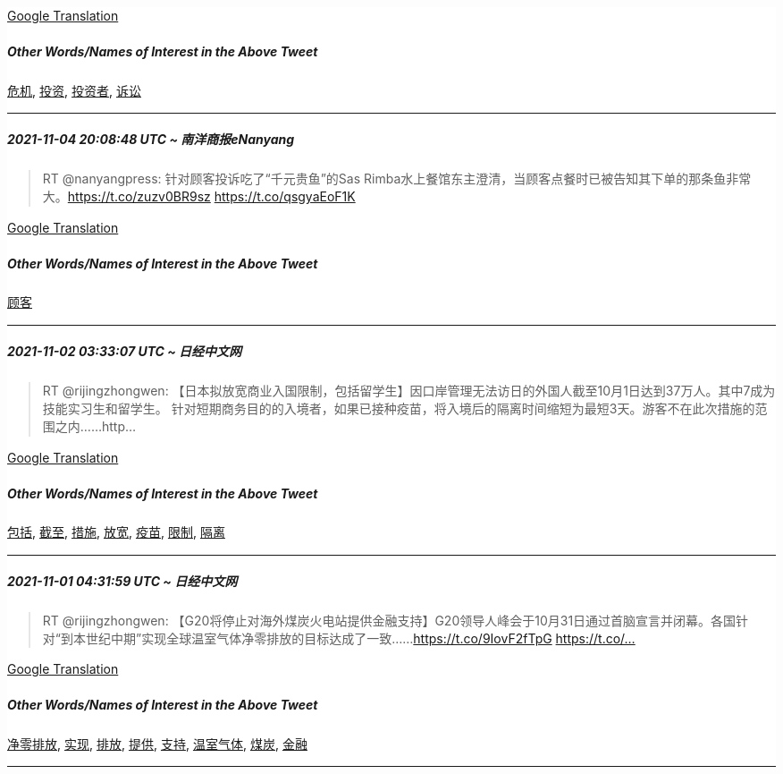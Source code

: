 [Google Translation](https://translate.google.com/?hi=en&tab=TT&sl=zh-CN&tl=en&op=translate&text=RT+%40FTChinese%3A+%23%E4%BB%98%E8%B4%B9%E7%B2%BE%E9%80%89%E3%80%90%E7%94%B1%E8%BF%91%E6%9C%9F%E4%B8%A4%E8%B5%B7%E5%9B%BD%E9%99%85%E4%BB%B2%E8%A3%81%E6%A1%88%E9%80%8F%E8%A7%86%E4%BB%A3%E5%B8%81%E4%BA%A4%E6%98%93%E6%89%80%E5%90%88%E8%A7%84%E5%8D%B1%E6%9C%BA%E3%80%91%E5%95%86%E8%88%92%EF%BC%9A%E4%BB%8E%E7%9B%AE%E5%89%8D%E9%92%88%E5%AF%B9%E5%B8%81%E5%AE%89%E7%AD%89%E4%BB%A3%E5%B8%81%E4%BA%A4%E6%98%93%E6%89%80%E7%9A%84%E8%AF%89%E8%AE%BC%E3%80%81%E4%BB%B2%E8%A3%81%E7%AD%89%E7%9C%8B%EF%BC%8C%E6%8A%95%E8%B5%84%E8%80%85%E4%BB%8D%E5%AF%84%E5%B8%8C%E6%9C%9B%E4%BA%8E%E7%8E%B0%E5%AE%9E%E8%80%8C%E9%9D%9E%E8%99%9A%E6%8B%9F%E4%B8%96%E7%95%8C%E7%9A%84%E6%B3%95%E5%BE%8B%E8%A7%84%E5%88%99%E4%BF%9D%E9%9A%9C%E8%87%AA%E8%BA%AB%E6%9D%83%E5%88%A9%E3%80%82https%3A%2F%2Ft.co%2FbrpCQGvaxT+https%3A%2F%2Ft.co%2FdT909W%E2%80%A6)
##### Other Words/Names of Interest in the Above Tweet
[危机](危机.md), [投资](投资.md), [投资者](投资者.md), [诉讼](诉讼.md)
___
##### 2021-11-04 20:08:48 UTC ~ 南洋商报eNanyang
> RT @nanyangpress: 针对顾客投诉吃了“千元贵鱼”的Sas Rimba水上餐馆东主澄清，当顾客点餐时已被告知其下单的那条鱼非常大。https://t.co/zuzv0BR9sz https://t.co/qsgyaEoF1K

[Google Translation](https://translate.google.com/?hi=en&tab=TT&sl=zh-CN&tl=en&op=translate&text=RT+%40nanyangpress%3A+%E9%92%88%E5%AF%B9%E9%A1%BE%E5%AE%A2%E6%8A%95%E8%AF%89%E5%90%83%E4%BA%86%E2%80%9C%E5%8D%83%E5%85%83%E8%B4%B5%E9%B1%BC%E2%80%9D%E7%9A%84Sas+Rimba%E6%B0%B4%E4%B8%8A%E9%A4%90%E9%A6%86%E4%B8%9C%E4%B8%BB%E6%BE%84%E6%B8%85%EF%BC%8C%E5%BD%93%E9%A1%BE%E5%AE%A2%E7%82%B9%E9%A4%90%E6%97%B6%E5%B7%B2%E8%A2%AB%E5%91%8A%E7%9F%A5%E5%85%B6%E4%B8%8B%E5%8D%95%E7%9A%84%E9%82%A3%E6%9D%A1%E9%B1%BC%E9%9D%9E%E5%B8%B8%E5%A4%A7%E3%80%82https%3A%2F%2Ft.co%2Fzuzv0BR9sz+https%3A%2F%2Ft.co%2FqsgyaEoF1K)
##### Other Words/Names of Interest in the Above Tweet
[顾客](顾客.md)
___
##### 2021-11-02 03:33:07 UTC ~ 日经中文网
> RT @rijingzhongwen: 【日本拟放宽商业入国限制，包括留学生】因口岸管理无法访日的外国人截至10月1日达到37万人。其中7成为技能实习生和留学生。 针对短期商务目的的入境者，如果已接种疫苗，将入境后的隔离时间缩短为最短3天。游客不在此次措施的范围之内……http…

[Google Translation](https://translate.google.com/?hi=en&tab=TT&sl=zh-CN&tl=en&op=translate&text=RT+%40rijingzhongwen%3A+%E3%80%90%E6%97%A5%E6%9C%AC%E6%8B%9F%E6%94%BE%E5%AE%BD%E5%95%86%E4%B8%9A%E5%85%A5%E5%9B%BD%E9%99%90%E5%88%B6%EF%BC%8C%E5%8C%85%E6%8B%AC%E7%95%99%E5%AD%A6%E7%94%9F%E3%80%91%E5%9B%A0%E5%8F%A3%E5%B2%B8%E7%AE%A1%E7%90%86%E6%97%A0%E6%B3%95%E8%AE%BF%E6%97%A5%E7%9A%84%E5%A4%96%E5%9B%BD%E4%BA%BA%E6%88%AA%E8%87%B310%E6%9C%881%E6%97%A5%E8%BE%BE%E5%88%B037%E4%B8%87%E4%BA%BA%E3%80%82%E5%85%B6%E4%B8%AD7%E6%88%90%E4%B8%BA%E6%8A%80%E8%83%BD%E5%AE%9E%E4%B9%A0%E7%94%9F%E5%92%8C%E7%95%99%E5%AD%A6%E7%94%9F%E3%80%82+%E9%92%88%E5%AF%B9%E7%9F%AD%E6%9C%9F%E5%95%86%E5%8A%A1%E7%9B%AE%E7%9A%84%E7%9A%84%E5%85%A5%E5%A2%83%E8%80%85%EF%BC%8C%E5%A6%82%E6%9E%9C%E5%B7%B2%E6%8E%A5%E7%A7%8D%E7%96%AB%E8%8B%97%EF%BC%8C%E5%B0%86%E5%85%A5%E5%A2%83%E5%90%8E%E7%9A%84%E9%9A%94%E7%A6%BB%E6%97%B6%E9%97%B4%E7%BC%A9%E7%9F%AD%E4%B8%BA%E6%9C%80%E7%9F%AD3%E5%A4%A9%E3%80%82%E6%B8%B8%E5%AE%A2%E4%B8%8D%E5%9C%A8%E6%AD%A4%E6%AC%A1%E6%8E%AA%E6%96%BD%E7%9A%84%E8%8C%83%E5%9B%B4%E4%B9%8B%E5%86%85%E2%80%A6%E2%80%A6http%E2%80%A6)
##### Other Words/Names of Interest in the Above Tweet
[包括](包括.md), [截至](截至.md), [措施](措施.md), [放宽](放宽.md), [疫苗](疫苗.md), [限制](限制.md), [隔离](隔离.md)
___
##### 2021-11-01 04:31:59 UTC ~ 日经中文网
> RT @rijingzhongwen: 【G20将停止对海外煤炭火电站提供金融支持】G20领导人峰会于10月31日通过首脑宣言并闭幕。各国针对“到本世纪中期”实现全球温室气体净零排放的目标达成了一致……https://t.co/9IovF2fTpG https://t.co/…

[Google Translation](https://translate.google.com/?hi=en&tab=TT&sl=zh-CN&tl=en&op=translate&text=RT+%40rijingzhongwen%3A+%E3%80%90G20%E5%B0%86%E5%81%9C%E6%AD%A2%E5%AF%B9%E6%B5%B7%E5%A4%96%E7%85%A4%E7%82%AD%E7%81%AB%E7%94%B5%E7%AB%99%E6%8F%90%E4%BE%9B%E9%87%91%E8%9E%8D%E6%94%AF%E6%8C%81%E3%80%91G20%E9%A2%86%E5%AF%BC%E4%BA%BA%E5%B3%B0%E4%BC%9A%E4%BA%8E10%E6%9C%8831%E6%97%A5%E9%80%9A%E8%BF%87%E9%A6%96%E8%84%91%E5%AE%A3%E8%A8%80%E5%B9%B6%E9%97%AD%E5%B9%95%E3%80%82%E5%90%84%E5%9B%BD%E9%92%88%E5%AF%B9%E2%80%9C%E5%88%B0%E6%9C%AC%E4%B8%96%E7%BA%AA%E4%B8%AD%E6%9C%9F%E2%80%9D%E5%AE%9E%E7%8E%B0%E5%85%A8%E7%90%83%E6%B8%A9%E5%AE%A4%E6%B0%94%E4%BD%93%E5%87%80%E9%9B%B6%E6%8E%92%E6%94%BE%E7%9A%84%E7%9B%AE%E6%A0%87%E8%BE%BE%E6%88%90%E4%BA%86%E4%B8%80%E8%87%B4%E2%80%A6%E2%80%A6https%3A%2F%2Ft.co%2F9IovF2fTpG+https%3A%2F%2Ft.co%2F%E2%80%A6)
##### Other Words/Names of Interest in the Above Tweet
[净零排放](净零排放.md), [实现](实现.md), [排放](排放.md), [提供](提供.md), [支持](支持.md), [温室气体](温室气体.md), [煤炭](煤炭.md), [金融](金融.md)
___